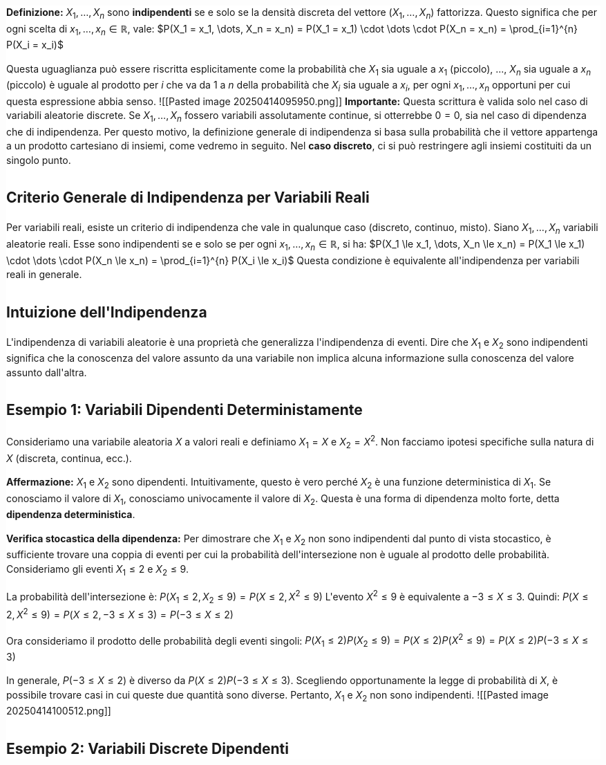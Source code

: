 **Definizione:** $X_1, \dots, X_n$ sono **indipendenti** se e solo se la densità discreta del vettore $(X_1, \dots, X_n)$ fattorizza. Questo significa che per ogni scelta di $x_1, \dots, x_n \in \mathbb{R}$, vale: $P(X_1 = x_1, \dots, X_n = x_n) = P(X_1 = x_1) \cdot \dots \cdot P(X_n = x_n) = \prod_{i=1}^{n} P(X_i = x_i)$

Questa uguaglianza può essere riscritta esplicitamente come la probabilità che $X_1$ sia uguale a $x_1$ (piccolo), ..., $X_n$ sia uguale a $x_n$ (piccolo) è uguale al prodotto per $i$ che va da $1$ a $n$ della probabilità che $X_i$ sia uguale a $x_i$, per ogni $x_1, \dots, x_n$ opportuni per cui questa espressione abbia senso.
![[Pasted image 20250414095950.png]]
**Importante:** Questa scrittura è valida solo nel caso di variabili aleatorie discrete. Se $X_1, \dots, X_n$ fossero variabili assolutamente continue, si otterrebbe $0 = 0$, sia nel caso di dipendenza che di indipendenza. Per questo motivo, la definizione generale di indipendenza si basa sulla probabilità che il vettore appartenga a un prodotto cartesiano di insiemi, come vedremo in seguito. Nel **caso discreto**, ci si può restringere agli insiemi costituiti da un singolo punto.

## Criterio Generale di Indipendenza per Variabili Reali

Per variabili reali, esiste un criterio di indipendenza che vale in qualunque caso (discreto, continuo, misto). Siano $X_1, \dots, X_n$ variabili aleatorie reali. Esse sono indipendenti se e solo se per ogni $x_1, \dots, x_n \in \mathbb{R}$, si ha: $P(X_1 \le x_1, \dots, X_n \le x_n) = P(X_1 \le x_1) \cdot \dots \cdot P(X_n \le x_n) = \prod_{i=1}^{n} P(X_i \le x_i)$ Questa condizione è equivalente all'indipendenza per variabili reali in generale.

## Intuizione dell'Indipendenza

L'indipendenza di variabili aleatorie è una proprietà che generalizza l'indipendenza di eventi. Dire che $X_1$ e $X_2$ sono indipendenti significa che la conoscenza del valore assunto da una variabile non implica alcuna informazione sulla conoscenza del valore assunto dall'altra.

## Esempio 1: Variabili Dipendenti Deterministamente

Consideriamo una variabile aleatoria $X$ a valori reali e definiamo $X_1 = X$ e $X_2 = X^2$. 
Non facciamo ipotesi specifiche sulla natura di $X$ (discreta, continua, ecc.).

**Affermazione:** $X_1$ e $X_2$ sono dipendenti. Intuitivamente, questo è vero perché $X_2$ è una funzione deterministica di $X_1$. Se conosciamo il valore di $X_1$, conosciamo univocamente il valore di $X_2$. Questa è una forma di dipendenza molto forte, detta **dipendenza deterministica**.

**Verifica stocastica della dipendenza:** Per dimostrare che $X_1$ e $X_2$ non sono indipendenti dal punto di vista stocastico, è sufficiente trovare una coppia di eventi per cui la probabilità dell'intersezione non è uguale al prodotto delle probabilità. Consideriamo gli eventi ${X_1 \le 2}$ e ${X_2 \le 9}$.

La probabilità dell'intersezione è: $P(X_1 \le 2, X_2 \le 9) = P(X \le 2, X^2 \le 9)$ L'evento ${X^2 \le 9}$ è equivalente a ${ -3 \le X \le 3 }$. Quindi: $P(X \le 2, X^2 \le 9) = P(X \le 2, -3 \le X \le 3) = P(-3 \le X \le 2)$

Ora consideriamo il prodotto delle probabilità degli eventi singoli: $P(X_1 \le 2) P(X_2 \le 9) = P(X \le 2) P(X^2 \le 9) = P(X \le 2) P(-3 \le X \le 3)$

In generale, $P(-3 \le X \le 2)$ è diverso da $P(X \le 2) P(-3 \le X \le 3)$. Scegliendo opportunamente la legge di probabilità di $X$, è possibile trovare casi in cui queste due quantità sono diverse. Pertanto, $X_1$ e $X_2$ non sono indipendenti.
![[Pasted image 20250414100512.png]]
## Esempio 2: Variabili Discrete Dipendenti
